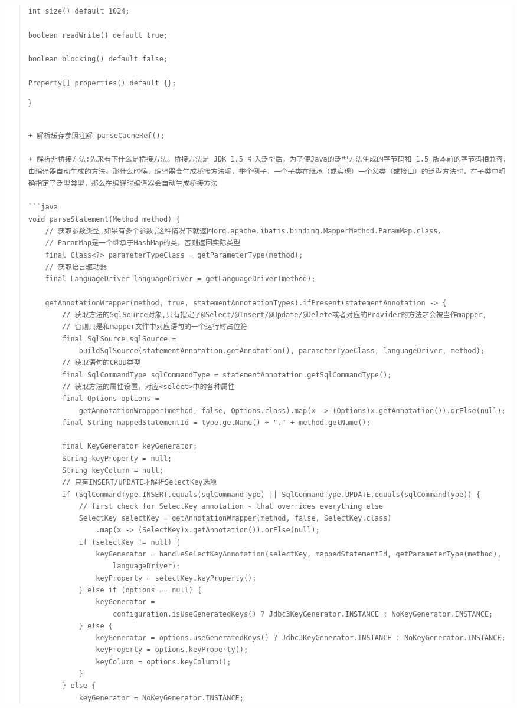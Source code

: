 >     int size() default 1024;
>   
>     boolean readWrite() default true;
>   
>     boolean blocking() default false;
>   
>     Property[] properties() default {};
>   }
>   ```
>
> + 解析缓存参照注解 parseCacheRef();
>
> + 解析非桥接方法:先来看下什么是桥接方法。桥接方法是 JDK 1.5 引入泛型后，为了使Java的泛型方法生成的字节码和 1.5 版本前的字节码相兼容，由编译器自动生成的方法。那什么时候，编译器会生成桥接方法呢，举个例子，一个子类在继承（或实现）一个父类（或接口）的泛型方法时，在子类中明确指定了泛型类型，那么在编译时编译器会自动生成桥接方法
>
>   ```java
>   void parseStatement(Method method) {
>       // 获取参数类型,如果有多个参数,这种情况下就返回org.apache.ibatis.binding.MapperMethod.ParamMap.class，
>       // ParamMap是一个继承于HashMap的类，否则返回实际类型
>       final Class<?> parameterTypeClass = getParameterType(method);
>       // 获取语言驱动器
>       final LanguageDriver languageDriver = getLanguageDriver(method);
>
>       getAnnotationWrapper(method, true, statementAnnotationTypes).ifPresent(statementAnnotation -> {
>           // 获取方法的SqlSource对象,只有指定了@Select/@Insert/@Update/@Delete或者对应的Provider的方法才会被当作mapper,
>           // 否则只是和mapper文件中对应语句的一个运行时占位符
>           final SqlSource sqlSource =
>               buildSqlSource(statementAnnotation.getAnnotation(), parameterTypeClass, languageDriver, method);
>           // 获取语句的CRUD类型
>           final SqlCommandType sqlCommandType = statementAnnotation.getSqlCommandType();
>           // 获取方法的属性设置，对应<select>中的各种属性
>           final Options options =
>               getAnnotationWrapper(method, false, Options.class).map(x -> (Options)x.getAnnotation()).orElse(null);
>           final String mappedStatementId = type.getName() + "." + method.getName();
>
>           final KeyGenerator keyGenerator;
>           String keyProperty = null;
>           String keyColumn = null;
>           // 只有INSERT/UPDATE才解析SelectKey选项
>           if (SqlCommandType.INSERT.equals(sqlCommandType) || SqlCommandType.UPDATE.equals(sqlCommandType)) {
>               // first check for SelectKey annotation - that overrides everything else
>               SelectKey selectKey = getAnnotationWrapper(method, false, SelectKey.class)
>                   .map(x -> (SelectKey)x.getAnnotation()).orElse(null);
>               if (selectKey != null) {
>                   keyGenerator = handleSelectKeyAnnotation(selectKey, mappedStatementId, getParameterType(method),
>                       languageDriver);
>                   keyProperty = selectKey.keyProperty();
>               } else if (options == null) {
>                   keyGenerator =
>                       configuration.isUseGeneratedKeys() ? Jdbc3KeyGenerator.INSTANCE : NoKeyGenerator.INSTANCE;
>               } else {
>                   keyGenerator = options.useGeneratedKeys() ? Jdbc3KeyGenerator.INSTANCE : NoKeyGenerator.INSTANCE;
>                   keyProperty = options.keyProperty();
>                   keyColumn = options.keyColumn();
>               }
>           } else {
>               keyGenerator = NoKeyGenerator.INSTANCE;